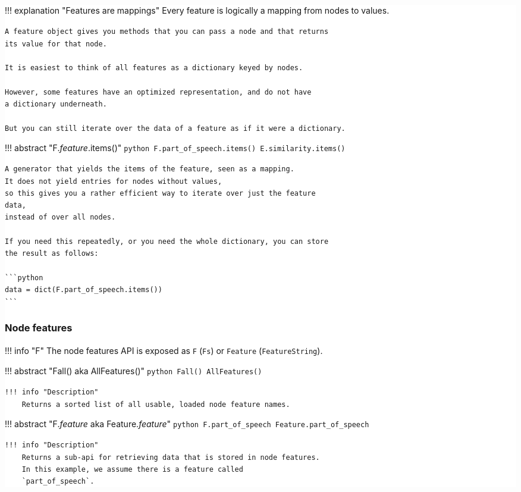 !!! explanation "Features are mappings"
    Every feature is logically a mapping from nodes to values.

    A feature object gives you methods that you can pass a node and that returns
    its value for that node.

    It is easiest to think of all features as a dictionary keyed by nodes.
    
    However, some features have an optimized representation, and do not have
    a dictionary underneath.

    But you can still iterate over the data of a feature as if it were a dictionary.

!!! abstract "F.*feature*.items()"
    ```python
    F.part_of_speech.items()
    E.similarity.items()
    ```

    A generator that yields the items of the feature, seen as a mapping.
    It does not yield entries for nodes without values,
    so this gives you a rather efficient way to iterate over just the feature
    data,
    instead of over all nodes.
    
    If you need this repeatedly, or you need the whole dictionary, you can store
    the result as follows:

    ```python
    data = dict(F.part_of_speech.items())
    ```

### Node features

!!! info "F"
    The node features API is exposed as `F` (`Fs`) or `Feature` (`FeatureString`).

!!! abstract "Fall() aka AllFeatures()"
    ```python
    Fall()
    AllFeatures()
    ```

    !!! info "Description"
        Returns a sorted list of all usable, loaded node feature names.

!!! abstract "F.*feature* aka Feature.*feature*"
    ```python
    F.part_of_speech
    Feature.part_of_speech
    ```

    !!! info "Description"
        Returns a sub-api for retrieving data that is stored in node features.
        In this example, we assume there is a feature called
        `part_of_speech`.
